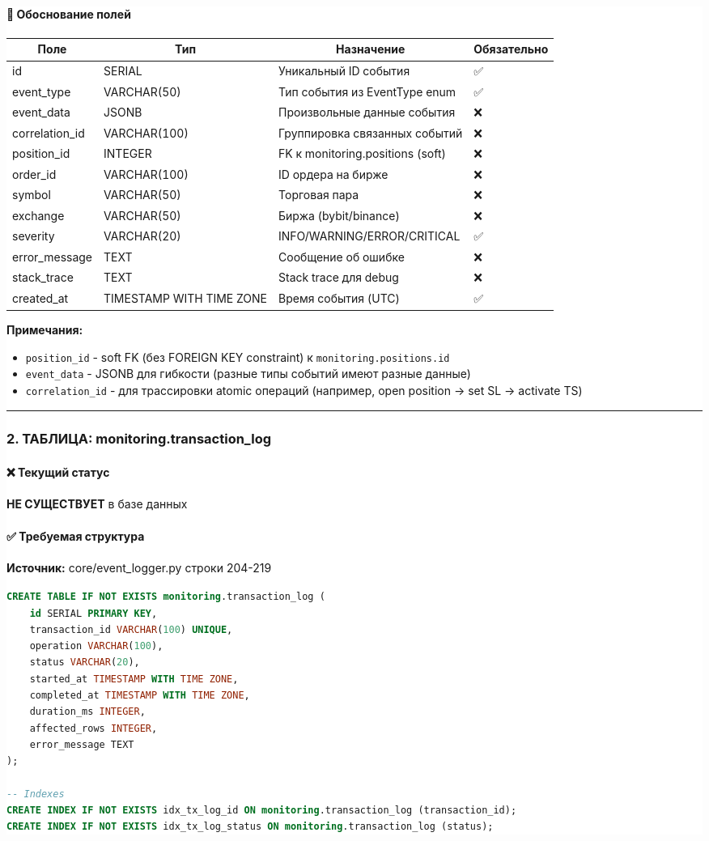 #### 📝 Обоснование полей

| Поле | Тип | Назначение | Обязательно |
|------|-----|------------|-------------|
| id | SERIAL | Уникальный ID события | ✅ |
| event_type | VARCHAR(50) | Тип события из EventType enum | ✅ |
| event_data | JSONB | Произвольные данные события | ❌ |
| correlation_id | VARCHAR(100) | Группировка связанных событий | ❌ |
| position_id | INTEGER | FK к monitoring.positions (soft) | ❌ |
| order_id | VARCHAR(100) | ID ордера на бирже | ❌ |
| symbol | VARCHAR(50) | Торговая пара | ❌ |
| exchange | VARCHAR(50) | Биржа (bybit/binance) | ❌ |
| severity | VARCHAR(20) | INFO/WARNING/ERROR/CRITICAL | ✅ |
| error_message | TEXT | Сообщение об ошибке | ❌ |
| stack_trace | TEXT | Stack trace для debug | ❌ |
| created_at | TIMESTAMP WITH TIME ZONE | Время события (UTC) | ✅ |

**Примечания:**
- `position_id` - soft FK (без FOREIGN KEY constraint) к `monitoring.positions.id`
- `event_data` - JSONB для гибкости (разные типы событий имеют разные данные)
- `correlation_id` - для трассировки atomic операций (например, open position → set SL → activate TS)

---

### 2. ТАБЛИЦА: monitoring.transaction_log

#### ❌ Текущий статус
**НЕ СУЩЕСТВУЕТ** в базе данных

#### ✅ Требуемая структура

**Источник:** core/event_logger.py строки 204-219

```sql
CREATE TABLE IF NOT EXISTS monitoring.transaction_log (
    id SERIAL PRIMARY KEY,
    transaction_id VARCHAR(100) UNIQUE,
    operation VARCHAR(100),
    status VARCHAR(20),
    started_at TIMESTAMP WITH TIME ZONE,
    completed_at TIMESTAMP WITH TIME ZONE,
    duration_ms INTEGER,
    affected_rows INTEGER,
    error_message TEXT
);

-- Indexes
CREATE INDEX IF NOT EXISTS idx_tx_log_id ON monitoring.transaction_log (transaction_id);
CREATE INDEX IF NOT EXISTS idx_tx_log_status ON monitoring.transaction_log (status);
```

